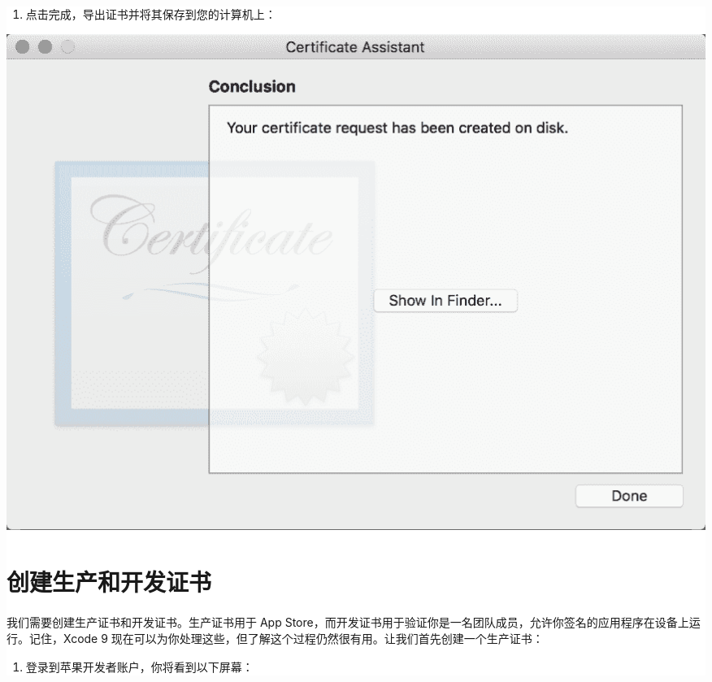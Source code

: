 1.  点击完成，导出证书并将其保存到您的计算机上：

![图片](img/5c7a2432-18df-4cd7-944d-a5de7059844c.png)

# 创建生产和开发证书

我们需要创建生产证书和开发证书。生产证书用于 App Store，而开发证书用于验证你是一名团队成员，允许你签名的应用程序在设备上运行。记住，Xcode 9 现在可以为你处理这些，但了解这个过程仍然很有用。让我们首先创建一个生产证书：

1.  登录到苹果开发者账户，你将看到以下屏幕：

